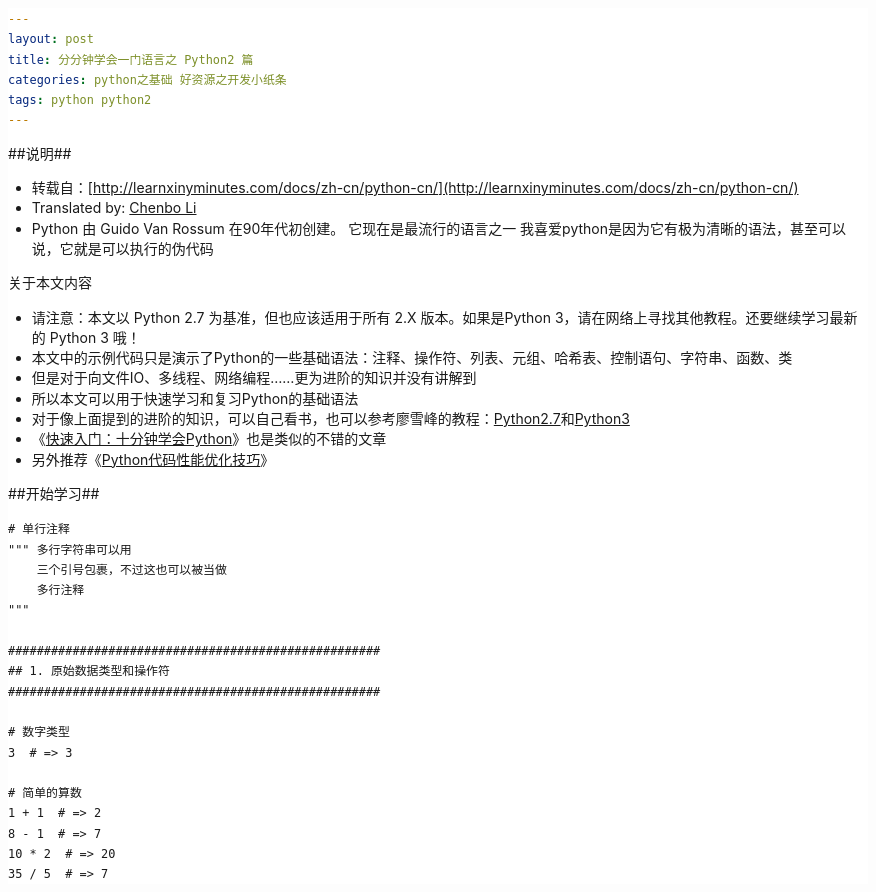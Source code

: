 ```yaml
---
layout: post
title: 分分钟学会一门语言之 Python2 篇
categories: python之基础 好资源之开发小纸条
tags: python python2
---
```



##说明##

* 转载自：[http://learnxinyminutes.com/docs/zh-cn/python-cn/](http://learnxinyminutes.com/docs/zh-cn/python-cn/)
* Translated by: [Chenbo Li](http://binarythink.net/)
* Python 由 Guido Van Rossum 在90年代初创建。 它现在是最流行的语言之一 我喜爱python是因为它有极为清晰的语法，甚至可以说，它就是可以执行的伪代码



关于本文内容

* 请注意：本文以 Python 2.7 为基准，但也应该适用于所有 2.X 版本。如果是Python 3，请在网络上寻找其他教程。还要继续学习最新的 Python 3 哦！
* 本文中的示例代码只是演示了Python的一些基础语法：注释、操作符、列表、元组、哈希表、控制语句、字符串、函数、类
* 但是对于向文件IO、多线程、网络编程……更为进阶的知识并没有讲解到
* 所以本文可以用于快速学习和复习Python的基础语法
* 对于像上面提到的进阶的知识，可以自己看书，也可以参考廖雪峰的教程：[Python2.7](http://www.liaoxuefeng.com/wiki/001374738125095c955c1e6d8bb493182103fac9270762a000)和[Python3](http://www.liaoxuefeng.com/wiki/0014316089557264a6b348958f449949df42a6d3a2e542c000)
* 《[快速入门：十分钟学会Python](http://blog.jobbole.com/43922/)》也是类似的不错的文章
* 另外推荐《[Python代码性能优化技巧](http://blog.jobbole.com/24197/)》


##开始学习##

    # 单行注释
    """ 多行字符串可以用
        三个引号包裹，不过这也可以被当做
        多行注释
    """
    
    ####################################################
    ## 1. 原始数据类型和操作符
    ####################################################
    
    # 数字类型
    3  # => 3
    
    # 简单的算数
    1 + 1  # => 2
    8 - 1  # => 7
    10 * 2  # => 20
    35 / 5  # => 7
    